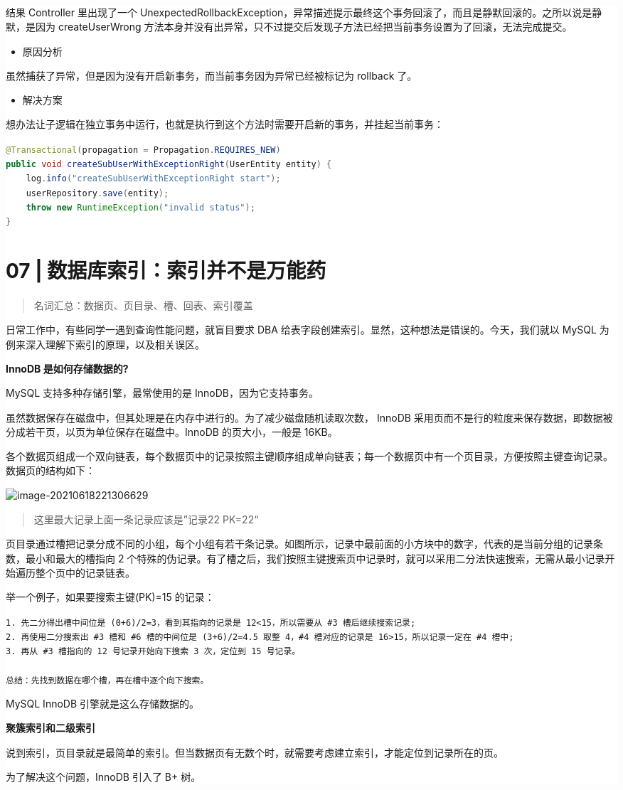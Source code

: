 结果 Controller 里出现了一个 UnexpectedRollbackException，异常描述提示最终这个事务回滚了，而且是静默回滚的。之所以说是静默，是因为 createUserWrong 方法本身并没有出异常，只不过提交后发现子方法已经把当前事务设置为了回滚，无法完成提交。

- 原因分析

虽然捕获了异常，但是因为没有开启新事务，而当前事务因为异常已经被标记为 rollback 了。

- 解决方案

想办法让子逻辑在独立事务中运行，也就是执行到这个方法时需要开启新的事务，并挂起当前事务：

```java
@Transactional(propagation = Propagation.REQUIRES_NEW)
public void createSubUserWithExceptionRight(UserEntity entity) {
    log.info("createSubUserWithExceptionRight start");
    userRepository.save(entity);
    throw new RuntimeException("invalid status");
}
```

# 07 | 数据库索引：索引并不是万能药

> 名词汇总：数据页、页目录、槽、回表、索引覆盖

日常工作中，有些同学一遇到查询性能问题，就盲目要求 DBA 给表字段创建索引。显然，这种想法是错误的。今天，我们就以 MySQL 为例来深入理解下索引的原理，以及相关误区。

**InnoDB 是如何存储数据的?**

MySQL 支持多种存储引擎，最常使用的是 InnoDB，因为它支持事务。

虽然数据保存在磁盘中，但其处理是在内存中进行的。为了减少磁盘随机读取次数， InnoDB 采用页而不是行的粒度来保存数据，即数据被分成若干页，以页为单位保存在磁盘中。InnoDB 的页大小，一般是 16KB。

各个数据页组成一个双向链表，每个数据页中的记录按照主键顺序组成单向链表；每一个数据页中有一个页目录，方便按照主键查询记录。数据页的结构如下：

![image-20210618221306629](https://technotes.oss-cn-shenzhen.aliyuncs.com/2021/images/20210618221306.png)

> 这里最大记录上面一条记录应该是”记录22 PK=22“

页目录通过槽把记录分成不同的小组，每个小组有若干条记录。如图所示，记录中最前面的小方块中的数字，代表的是当前分组的记录条数，最小和最大的槽指向 2 个特殊的伪记录。有了槽之后，我们按照主键搜索页中记录时，就可以采用二分法快速搜索，无需从最小记录开始遍历整个页中的记录链表。

举一个例子，如果要搜索主键(PK)=15 的记录：

```
1. 先二分得出槽中间位是 (0+6)/2=3，看到其指向的记录是 12<15，所以需要从 #3 槽后继续搜索记录;
2. 再使用二分搜索出 #3 槽和 #6 槽的中间位是 (3+6)/2=4.5 取整 4，#4 槽对应的记录是 16>15，所以记录一定在 #4 槽中;
3. 再从 #3 槽指向的 12 号记录开始向下搜索 3 次，定位到 15 号记录。

总结：先找到数据在哪个槽，再在槽中逐个向下搜索。
```

MySQL InnoDB 引擎就是这么存储数据的。

**聚簇索引和二级索引**

说到索引，页目录就是最简单的索引。但当数据页有无数个时，就需要考虑建立索引，才能定位到记录所在的页。

为了解决这个问题，InnoDB 引入了 B+ 树。
